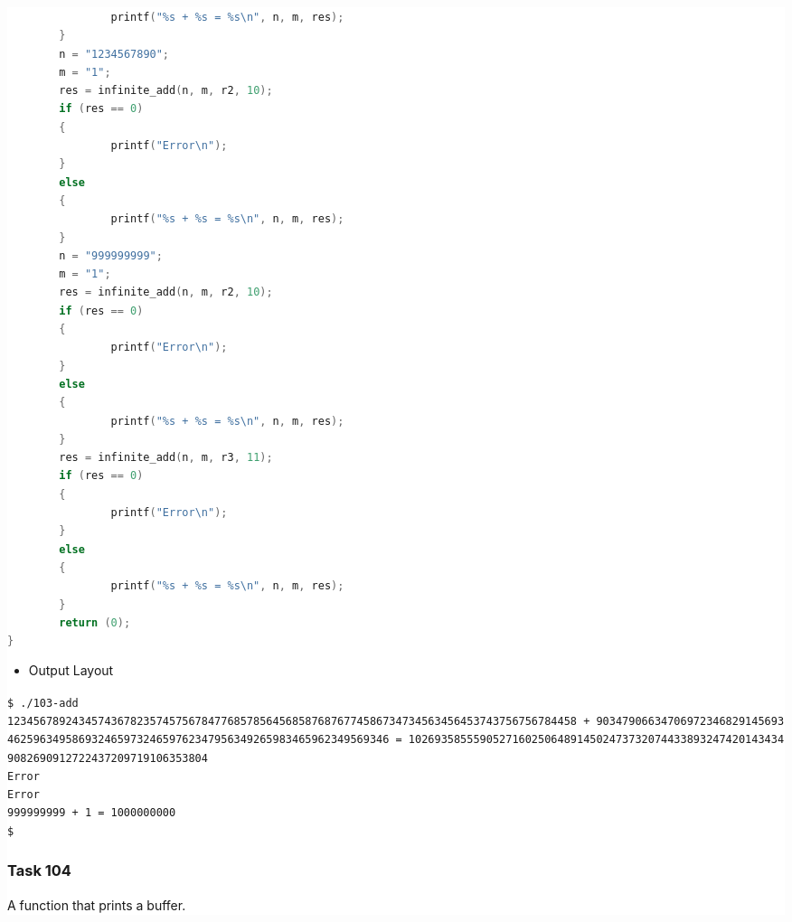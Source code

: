 ```C
                printf("%s + %s = %s\n", n, m, res);
        }
        n = "1234567890";
        m = "1";
        res = infinite_add(n, m, r2, 10);
        if (res == 0)
        {
                printf("Error\n");
        }
        else
        {
                printf("%s + %s = %s\n", n, m, res);
        }
        n = "999999999";
        m = "1";
        res = infinite_add(n, m, r2, 10);
        if (res == 0)
        {
                printf("Error\n");
        }
        else
        {
                printf("%s + %s = %s\n", n, m, res);
        }
        res = infinite_add(n, m, r3, 11);
        if (res == 0)
        {
                printf("Error\n");
        }
        else
        {
                printf("%s + %s = %s\n", n, m, res);
        }
        return (0);
}
```
- Output Layout
```script
$ ./103-add 
1234567892434574367823574575678477685785645685876876774586734734563456453743756756784458 + 9034790663470697234682914569346259634958693246597324659762347956349265983465962349569346 = 10269358555905271602506489145024737320744338932474201434349082690912722437209719106353804
Error
Error
999999999 + 1 = 1000000000
$ 
```

### Task 104
A function that prints a buffer.
